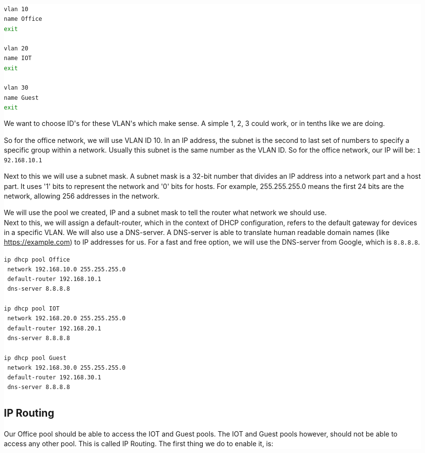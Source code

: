 ```bash
vlan 10
name Office
exit

vlan 20
name IOT
exit

vlan 30
name Guest
exit
```

We want to choose ID's for these VLAN's which make sense. A simple 1, 2, 3 could work, or in tenths like we are doing.

So for the office network, we will use VLAN ID 10. In an IP address, the subnet is the second to last set of numbers to specify a specific group within a network. Usually this subnet is the same number as the VLAN ID. So for the office network, our IP will be: `192.168.10.1`

Next to this we will use a subnet mask. A subnet mask is a 32-bit number that divides an IP address into a network part and a host part. It uses '1' bits to represent the network and '0' bits for hosts. For example, 255.255.255.0 means the first 24 bits are the network, allowing 256 addresses in the network.

We will use the pool we created, IP and a subnet mask to tell the router what network we should use.<br/>
Next to this, we will assign a default-router, which in the context of DHCP configuration, refers to the default gateway for devices in a specific VLAN. We will also use a DNS-server. A DNS-server is able to translate human readable domain names (like https://example.com) to IP addresses for us. For a fast and free option, we will use the DNS-server from Google, which is `8.8.8.8`.

```bash
ip dhcp pool Office
 network 192.168.10.0 255.255.255.0
 default-router 192.168.10.1
 dns-server 8.8.8.8

ip dhcp pool IOT
 network 192.168.20.0 255.255.255.0
 default-router 192.168.20.1
 dns-server 8.8.8.8

ip dhcp pool Guest
 network 192.168.30.0 255.255.255.0
 default-router 192.168.30.1
 dns-server 8.8.8.8
```

## IP Routing
Our Office pool should be able to access the IOT and Guest pools. The IOT and Guest pools however, should not be able to access any other pool. This is called IP Routing. The first thing we do to enable it, is:
